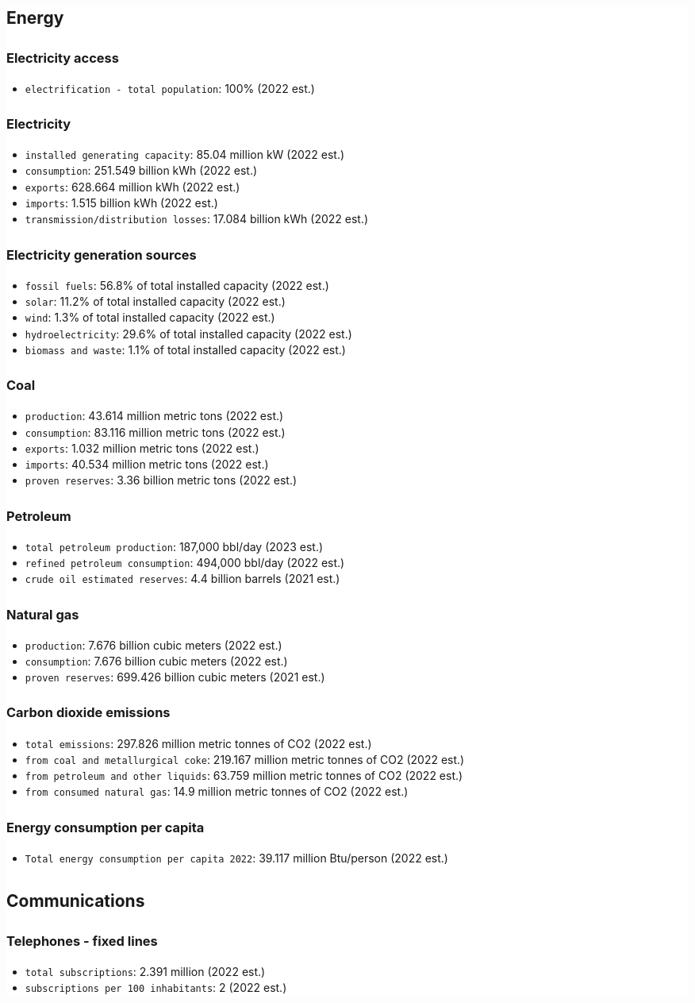 ## Energy

### Electricity access
- `electrification - total population`: 100% (2022 est.)

### Electricity
- `installed generating capacity`: 85.04 million kW (2022 est.)
- `consumption`: 251.549 billion kWh (2022 est.)
- `exports`: 628.664 million kWh (2022 est.)
- `imports`: 1.515 billion kWh (2022 est.)
- `transmission/distribution losses`: 17.084 billion kWh (2022 est.)

### Electricity generation sources
- `fossil fuels`: 56.8% of total installed capacity (2022 est.)
- `solar`: 11.2% of total installed capacity (2022 est.)
- `wind`: 1.3% of total installed capacity (2022 est.)
- `hydroelectricity`: 29.6% of total installed capacity (2022 est.)
- `biomass and waste`: 1.1% of total installed capacity (2022 est.)

### Coal
- `production`: 43.614 million metric tons (2022 est.)
- `consumption`: 83.116 million metric tons (2022 est.)
- `exports`: 1.032 million metric tons (2022 est.)
- `imports`: 40.534 million metric tons (2022 est.)
- `proven reserves`: 3.36 billion metric tons (2022 est.)

### Petroleum
- `total petroleum production`: 187,000 bbl/day (2023 est.)
- `refined petroleum consumption`: 494,000 bbl/day (2022 est.)
- `crude oil estimated reserves`: 4.4 billion barrels (2021 est.)

### Natural gas
- `production`: 7.676 billion cubic meters (2022 est.)
- `consumption`: 7.676 billion cubic meters (2022 est.)
- `proven reserves`: 699.426 billion cubic meters (2021 est.)

### Carbon dioxide emissions
- `total emissions`: 297.826 million metric tonnes of CO2 (2022 est.)
- `from coal and metallurgical coke`: 219.167 million metric tonnes of CO2 (2022 est.)
- `from petroleum and other liquids`: 63.759 million metric tonnes of CO2 (2022 est.)
- `from consumed natural gas`: 14.9 million metric tonnes of CO2 (2022 est.)

### Energy consumption per capita
- `Total energy consumption per capita 2022`: 39.117 million Btu/person (2022 est.)

## Communications

### Telephones - fixed lines
- `total subscriptions`: 2.391 million (2022 est.)
- `subscriptions per 100 inhabitants`: 2 (2022 est.)
